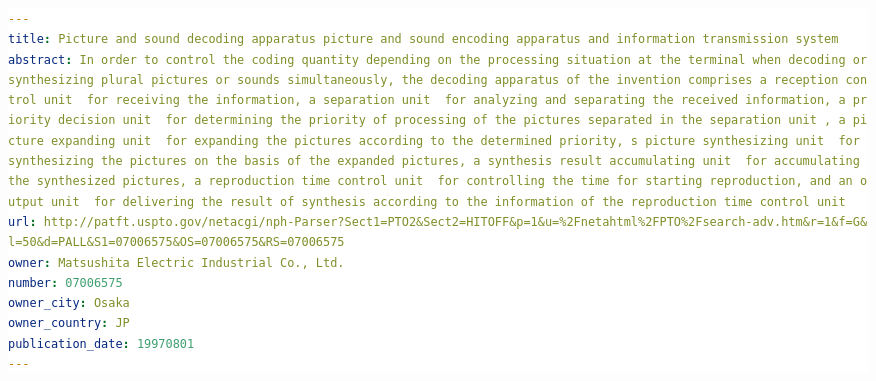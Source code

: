 ```yaml
---
title: Picture and sound decoding apparatus picture and sound encoding apparatus and information transmission system
abstract: In order to control the coding quantity depending on the processing situation at the terminal when decoding or synthesizing plural pictures or sounds simultaneously, the decoding apparatus of the invention comprises a reception control unit  for receiving the information, a separation unit  for analyzing and separating the received information, a priority decision unit  for determining the priority of processing of the pictures separated in the separation unit , a picture expanding unit  for expanding the pictures according to the determined priority, s picture synthesizing unit  for synthesizing the pictures on the basis of the expanded pictures, a synthesis result accumulating unit  for accumulating the synthesized pictures, a reproduction time control unit  for controlling the time for starting reproduction, and an output unit  for delivering the result of synthesis according to the information of the reproduction time control unit 
url: http://patft.uspto.gov/netacgi/nph-Parser?Sect1=PTO2&Sect2=HITOFF&p=1&u=%2Fnetahtml%2FPTO%2Fsearch-adv.htm&r=1&f=G&l=50&d=PALL&S1=07006575&OS=07006575&RS=07006575
owner: Matsushita Electric Industrial Co., Ltd.
number: 07006575
owner_city: Osaka
owner_country: JP
publication_date: 19970801
---
```

